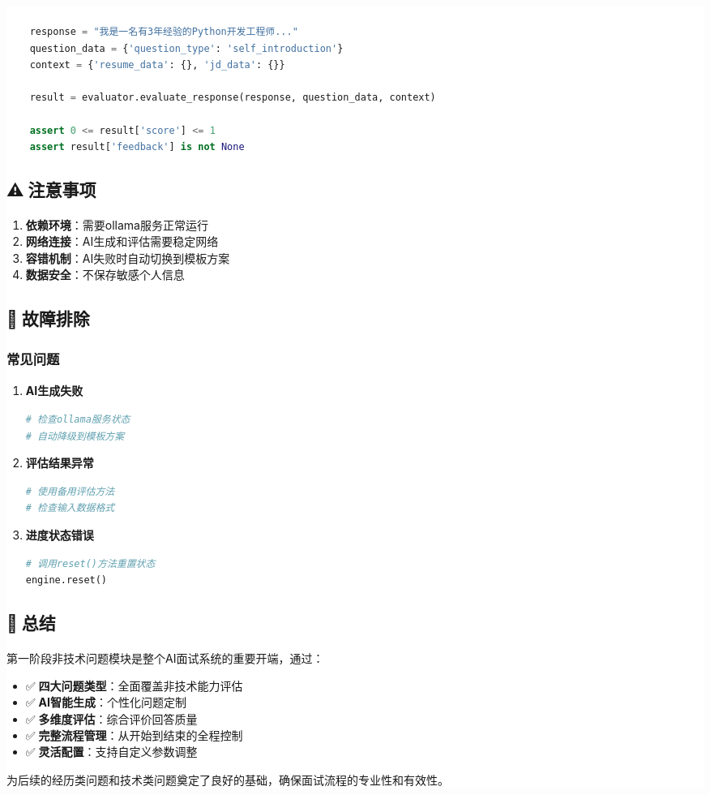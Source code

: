 ```python
    
    response = "我是一名有3年经验的Python开发工程师..."
    question_data = {'question_type': 'self_introduction'}
    context = {'resume_data': {}, 'jd_data': {}}
    
    result = evaluator.evaluate_response(response, question_data, context)
    
    assert 0 <= result['score'] <= 1
    assert result['feedback'] is not None
```

## ⚠️ 注意事项

1. **依赖环境**：需要ollama服务正常运行
2. **网络连接**：AI生成和评估需要稳定网络
3. **容错机制**：AI失败时自动切换到模板方案
4. **数据安全**：不保存敏感个人信息

## 🔧 故障排除

### 常见问题

1. **AI生成失败**
   ```python
   # 检查ollama服务状态
   # 自动降级到模板方案
   ```

2. **评估结果异常**
   ```python
   # 使用备用评估方法
   # 检查输入数据格式
   ```

3. **进度状态错误**
   ```python
   # 调用reset()方法重置状态
   engine.reset()
   ```

## 🎯 总结

第一阶段非技术问题模块是整个AI面试系统的重要开端，通过：

- ✅ **四大问题类型**：全面覆盖非技术能力评估
- ✅ **AI智能生成**：个性化问题定制
- ✅ **多维度评估**：综合评价回答质量  
- ✅ **完整流程管理**：从开始到结束的全程控制
- ✅ **灵活配置**：支持自定义参数调整

为后续的经历类问题和技术类问题奠定了良好的基础，确保面试流程的专业性和有效性。
